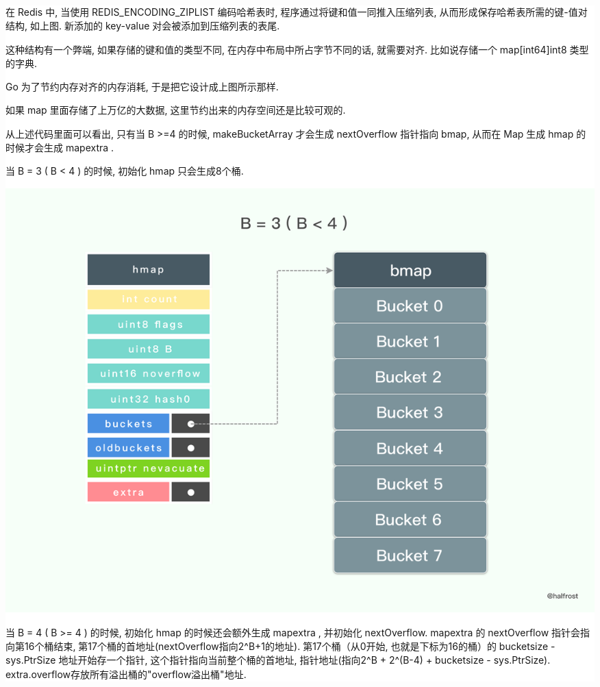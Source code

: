 在 Redis 中, 当使用 REDIS_ENCODING_ZIPLIST 编码哈希表时,  程序通过将键和值一同推入压缩列表,  从而形成保存哈希表所需的键-值对结构, 如上图. 新添加的 key-value 对会被添加到压缩列表的表尾. 

这种结构有一个弊端, 如果存储的键和值的类型不同, 在内存中布局中所占字节不同的话, 就需要对齐. 比如说存储一个 map[int64]int8 类型的字典. 

Go 为了节约内存对齐的内存消耗, 于是把它设计成上图所示那样. 

如果 map 里面存储了上万亿的大数据, 这里节约出来的内存空间还是比较可观的. 

从上述代码里面可以看出, 只有当 B >=4 的时候, makeBucketArray 才会生成 nextOverflow 指针指向 bmap, 从而在 Map 生成 hmap 的时候才会生成 mapextra . 

当 B = 3 ( B < 4 ) 的时候, 初始化 hmap 只会生成8个桶. 

![img](./58_43.png)

当 B = 4 ( B >= 4 ) 的时候, 初始化 hmap 的时候还会额外生成 mapextra , 并初始化 nextOverflow. mapextra 的 nextOverflow 指针会指向第16个桶结束, 第17个桶的首地址(nextOverflow指向2^B+1的地址). 第17个桶（从0开始, 也就是下标为16的桶）的 bucketsize - sys.PtrSize 地址开始存一个指针, 这个指针指向当前整个桶的首地址, 指针地址(指向2^B + 2^(B-4) + bucketsize - sys.PtrSize). extra.overflow存放所有溢出桶的"overflow溢出桶"地址.
